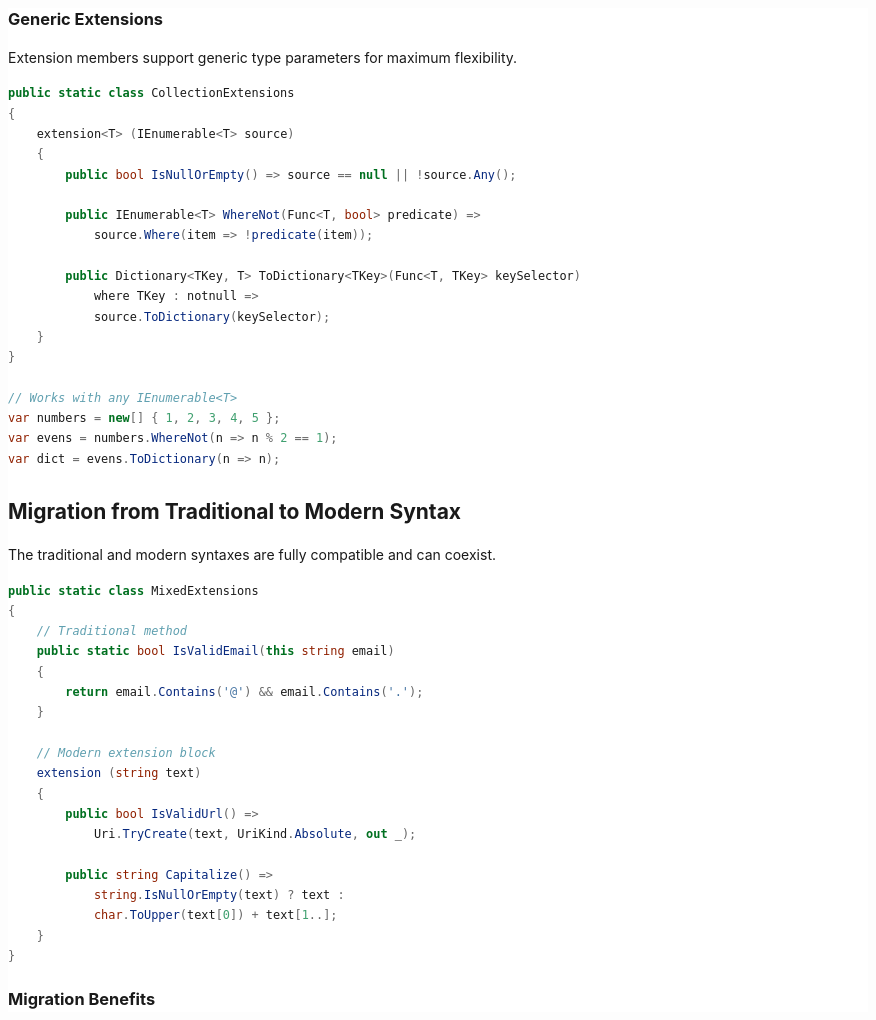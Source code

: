 ### Generic Extensions

Extension members support generic type parameters for maximum flexibility.

```csharp
public static class CollectionExtensions
{
    extension<T> (IEnumerable<T> source)
    {
        public bool IsNullOrEmpty() => source == null || !source.Any();
        
        public IEnumerable<T> WhereNot(Func<T, bool> predicate) => 
            source.Where(item => !predicate(item));
        
        public Dictionary<TKey, T> ToDictionary<TKey>(Func<T, TKey> keySelector) 
            where TKey : notnull =>
            source.ToDictionary(keySelector);
    }
}

// Works with any IEnumerable<T>
var numbers = new[] { 1, 2, 3, 4, 5 };
var evens = numbers.WhereNot(n => n % 2 == 1);
var dict = evens.ToDictionary(n => n);
```

## Migration from Traditional to Modern Syntax

The traditional and modern syntaxes are fully compatible and can coexist.

```csharp
public static class MixedExtensions
{
    // Traditional method
    public static bool IsValidEmail(this string email)
    {
        return email.Contains('@') && email.Contains('.');
    }
    
    // Modern extension block
    extension (string text)
    {
        public bool IsValidUrl() => 
            Uri.TryCreate(text, UriKind.Absolute, out _);
        
        public string Capitalize() =>
            string.IsNullOrEmpty(text) ? text : 
            char.ToUpper(text[0]) + text[1..];
    }
}
```

### Migration Benefits
